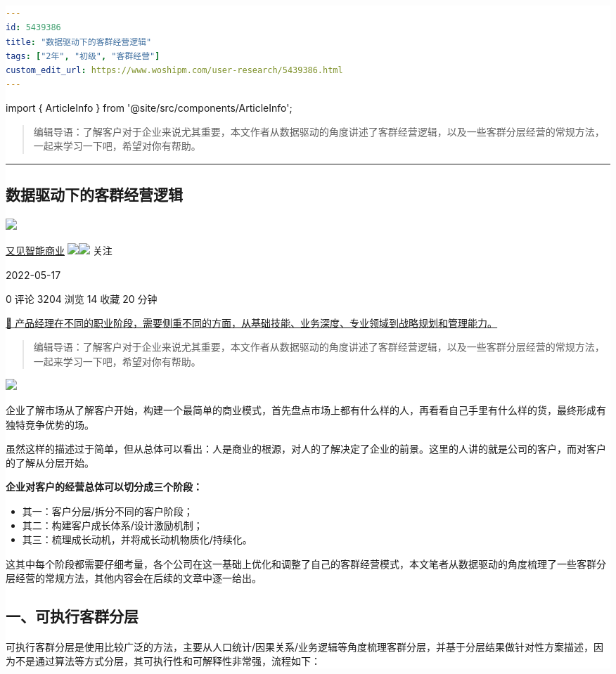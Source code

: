 ```yaml
---
id: 5439386
title: "数据驱动下的客群经营逻辑"
tags: ["2年", "初级", "客群经营"]
custom_edit_url: https://www.woshipm.com/user-research/5439386.html
---
```

import { ArticleInfo } from '@site/src/components/ArticleInfo';

<ArticleInfo
    author="又见智能商业"
    authorLink="https://www.woshipm.com/u/666192"
    published="2022-05-17"
    views={3204}
    comments={0}
    collects={14}
/>

> 编辑导语：了解客户对于企业来说尤其重要，本文作者从数据驱动的角度讲述了客群经营逻辑，以及一些客群分层经营的常规方法，一起来学习一下吧，希望对你有帮助。

---

## 数据驱动下的客群经营逻辑

[![](https://static.woshipm.com/pmapp_avatar_20230131021142_2632.jpeg?imageView2/1/w/72/h/72/q/100)](https://www.woshipm.com/u/666192)

[又见智能商业](https://www.woshipm.com/u/666192) ![](https://static.woshipm.com/tag/1121_1@2x.png)![](https://static.woshipm.com/tag/2104_1@2x.png) 关注

2022-05-17

0 评论 3204 浏览 14 收藏 20 分钟

[🔗 产品经理在不同的职业阶段，需要侧重不同的方面，从基础技能、业务深度、专业领域到战略规划和管理能力。](https://ke.qidianla.com/courses/90pm)

> 编辑导语：了解客户对于企业来说尤其重要，本文作者从数据驱动的角度讲述了客群经营逻辑，以及一些客群分层经营的常规方法，一起来学习一下吧，希望对你有帮助。

![](https://image.woshipm.com/wp-files/2022/05/deZGLWgzWWQq242yigBc.jpg)

企业了解市场从了解客户开始，构建一个最简单的商业模式，首先盘点市场上都有什么样的人，再看看自己手里有什么样的货，最终形成有独特竞争优势的场。

虽然这样的描述过于简单，但从总体可以看出：人是商业的根源，对人的了解决定了企业的前景。这里的人讲的就是公司的客户，而对客户的了解从分层开始。

**企业对客户的经营总体可以切分成三个阶段：**

*   其一：客户分层/拆分不同的客户阶段；
*   其二：构建客户成长体系/设计激励机制；
*   其三：梳理成长动机，并将成长动机物质化/持续化。

这其中每个阶段都需要仔细考量，各个公司在这一基础上优化和调整了自己的客群经营模式，本文笔者从数据驱动的角度梳理了一些客群分层经营的常规方法，其他内容会在后续的文章中逐一给出。

## 一、可执行客群分层

可执行客群分层是使用比较广泛的方法，主要从人口统计/因果关系/业务逻辑等角度梳理客群分层，并基于分层结果做针对性方案描述，因为不是通过算法等方式分层，其可执行性和可解释性非常强，流程如下：
